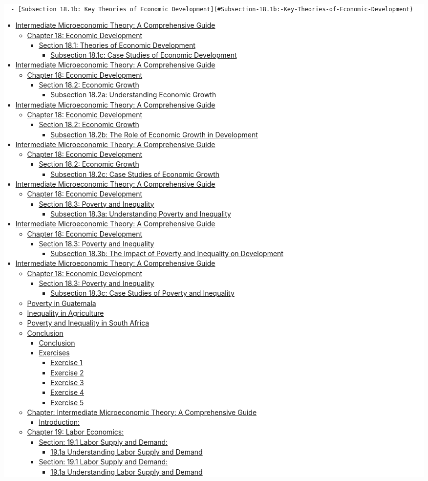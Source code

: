      - [Subsection 18.1b: Key Theories of Economic Development](#Subsection-18.1b:-Key-Theories-of-Economic-Development)
- [Intermediate Microeconomic Theory: A Comprehensive Guide](#Intermediate-Microeconomic-Theory:-A-Comprehensive-Guide)
  - [Chapter 18: Economic Development](#Chapter-18:-Economic-Development)
    - [Section 18.1: Theories of Economic Development](#Section-18.1:-Theories-of-Economic-Development)
      - [Subsection 18.1c: Case Studies of Economic Development](#Subsection-18.1c:-Case-Studies-of-Economic-Development)
- [Intermediate Microeconomic Theory: A Comprehensive Guide](#Intermediate-Microeconomic-Theory:-A-Comprehensive-Guide)
  - [Chapter 18: Economic Development](#Chapter-18:-Economic-Development)
    - [Section 18.2: Economic Growth](#Section-18.2:-Economic-Growth)
      - [Subsection 18.2a: Understanding Economic Growth](#Subsection-18.2a:-Understanding-Economic-Growth)
- [Intermediate Microeconomic Theory: A Comprehensive Guide](#Intermediate-Microeconomic-Theory:-A-Comprehensive-Guide)
  - [Chapter 18: Economic Development](#Chapter-18:-Economic-Development)
    - [Section 18.2: Economic Growth](#Section-18.2:-Economic-Growth)
      - [Subsection 18.2b: The Role of Economic Growth in Development](#Subsection-18.2b:-The-Role-of-Economic-Growth-in-Development)
- [Intermediate Microeconomic Theory: A Comprehensive Guide](#Intermediate-Microeconomic-Theory:-A-Comprehensive-Guide)
  - [Chapter 18: Economic Development](#Chapter-18:-Economic-Development)
    - [Section 18.2: Economic Growth](#Section-18.2:-Economic-Growth)
      - [Subsection 18.2c: Case Studies of Economic Growth](#Subsection-18.2c:-Case-Studies-of-Economic-Growth)
- [Intermediate Microeconomic Theory: A Comprehensive Guide](#Intermediate-Microeconomic-Theory:-A-Comprehensive-Guide)
  - [Chapter 18: Economic Development](#Chapter-18:-Economic-Development)
    - [Section 18.3: Poverty and Inequality](#Section-18.3:-Poverty-and-Inequality)
      - [Subsection 18.3a: Understanding Poverty and Inequality](#Subsection-18.3a:-Understanding-Poverty-and-Inequality)
- [Intermediate Microeconomic Theory: A Comprehensive Guide](#Intermediate-Microeconomic-Theory:-A-Comprehensive-Guide)
  - [Chapter 18: Economic Development](#Chapter-18:-Economic-Development)
    - [Section 18.3: Poverty and Inequality](#Section-18.3:-Poverty-and-Inequality)
      - [Subsection 18.3b: The Impact of Poverty and Inequality on Development](#Subsection-18.3b:-The-Impact-of-Poverty-and-Inequality-on-Development)
- [Intermediate Microeconomic Theory: A Comprehensive Guide](#Intermediate-Microeconomic-Theory:-A-Comprehensive-Guide)
  - [Chapter 18: Economic Development](#Chapter-18:-Economic-Development)
    - [Section 18.3: Poverty and Inequality](#Section-18.3:-Poverty-and-Inequality)
      - [Subsection 18.3c: Case Studies of Poverty and Inequality](#Subsection-18.3c:-Case-Studies-of-Poverty-and-Inequality)
  - [Poverty in Guatemala](#Poverty-in-Guatemala)
  - [Inequality in Agriculture](#Inequality-in-Agriculture)
  - [Poverty and Inequality in South Africa](#Poverty-and-Inequality-in-South-Africa)
  - [Conclusion](#Conclusion)
    - [Conclusion](#Conclusion)
    - [Exercises](#Exercises)
      - [Exercise 1](#Exercise-1)
      - [Exercise 2](#Exercise-2)
      - [Exercise 3](#Exercise-3)
      - [Exercise 4](#Exercise-4)
      - [Exercise 5](#Exercise-5)
  - [Chapter: Intermediate Microeconomic Theory: A Comprehensive Guide](#Chapter:-Intermediate-Microeconomic-Theory:-A-Comprehensive-Guide)
    - [Introduction:](#Introduction:)
  - [Chapter 19: Labor Economics:](#Chapter-19:-Labor-Economics:)
    - [Section: 19.1 Labor Supply and Demand:](#Section:-19.1-Labor-Supply-and-Demand:)
      - [19.1a Understanding Labor Supply and Demand](#19.1a-Understanding-Labor-Supply-and-Demand)
    - [Section: 19.1 Labor Supply and Demand:](#Section:-19.1-Labor-Supply-and-Demand:)
      - [19.1a Understanding Labor Supply and Demand](#19.1a-Understanding-Labor-Supply-and-Demand)